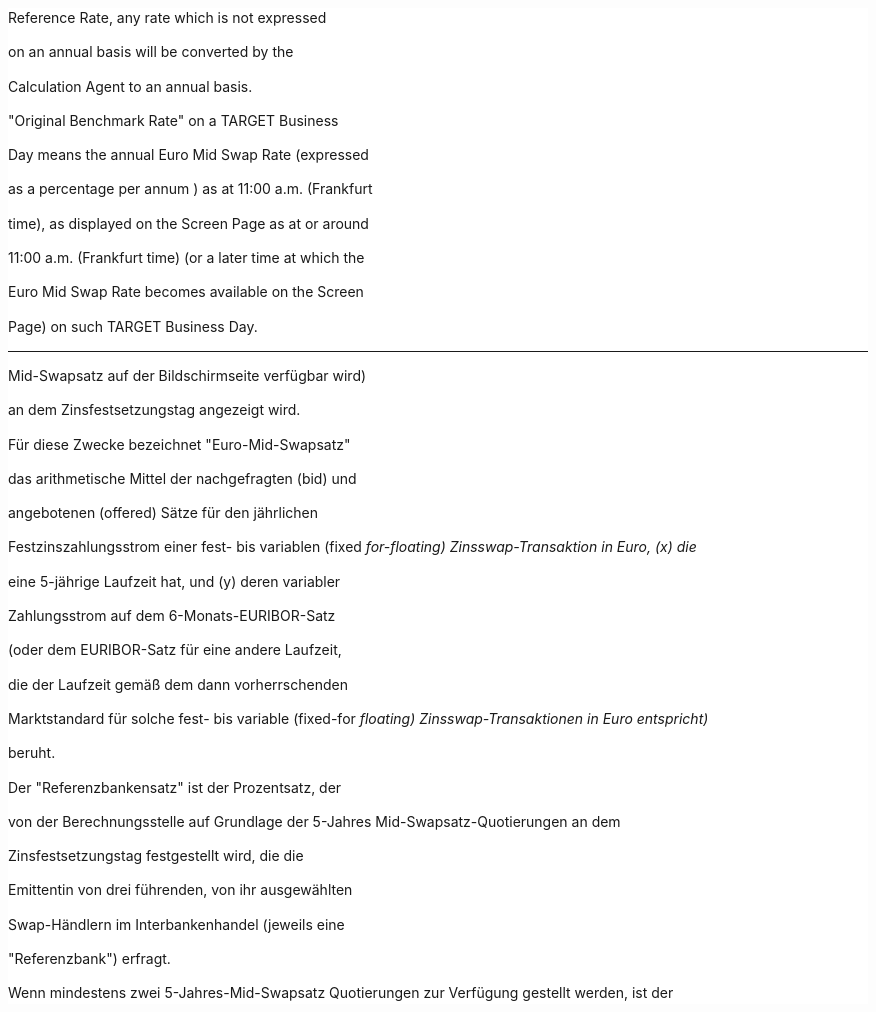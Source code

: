 Reference Rate, any rate which is not expressed

on an annual basis will be converted by the

Calculation Agent to an annual basis.

"Original Benchmark Rate" on a TARGET Business

Day means the annual Euro Mid Swap Rate (expressed

as a percentage per annum ) as at 11:00 a.m. (Frankfurt

time), as displayed on the Screen Page as at or around

11:00 a.m. (Frankfurt time) (or a later time at which the

Euro Mid Swap Rate becomes available on the Screen

Page) on such TARGET Business Day.


-----

Mid-Swapsatz auf der Bildschirmseite verfügbar wird)

an dem Zinsfestsetzungstag angezeigt wird.

Für diese Zwecke bezeichnet "Euro-Mid-Swapsatz"

das arithmetische Mittel der nachgefragten (bid) und

angebotenen (offered) Sätze für den jährlichen

Festzinszahlungsstrom einer fest- bis variablen (fixed
_for-floating) Zinsswap-Transaktion in Euro, (x) die_

eine 5-jährige Laufzeit hat, und (y) deren variabler

Zahlungsstrom auf dem 6-Monats-EURIBOR-Satz

(oder dem EURIBOR-Satz für eine andere Laufzeit,

die der Laufzeit gemäß dem dann vorherrschenden

Marktstandard für solche fest- bis variable (fixed-for
_floating) Zinsswap-Transaktionen in Euro entspricht)_

beruht.

Der "Referenzbankensatz" ist der Prozentsatz, der

von der Berechnungsstelle auf Grundlage der 5-Jahres
Mid-Swapsatz-Quotierungen an dem

Zinsfestsetzungstag festgestellt wird, die die

Emittentin von drei führenden, von ihr ausgewählten

Swap-Händlern im Interbankenhandel (jeweils eine

"Referenzbank") erfragt.

Wenn mindestens zwei 5-Jahres-Mid-Swapsatz
Quotierungen zur Verfügung gestellt werden, ist der
